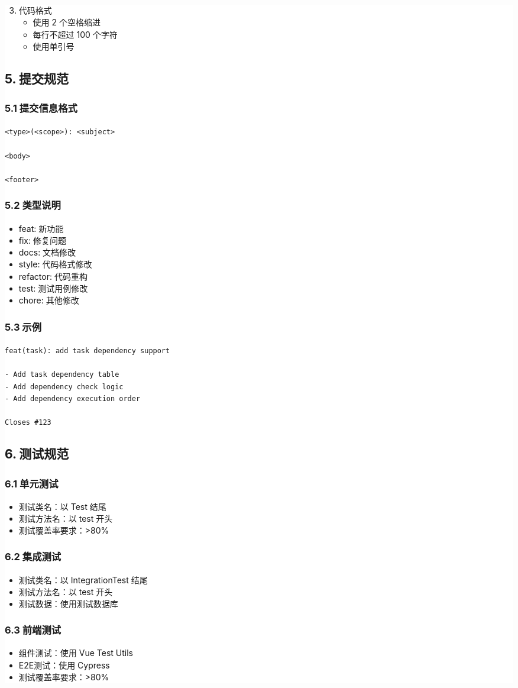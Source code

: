 3. 代码格式
   - 使用 2 个空格缩进
   - 每行不超过 100 个字符
   - 使用单引号

## 5. 提交规范

### 5.1 提交信息格式
```
<type>(<scope>): <subject>

<body>

<footer>
```

### 5.2 类型说明
- feat: 新功能
- fix: 修复问题
- docs: 文档修改
- style: 代码格式修改
- refactor: 代码重构
- test: 测试用例修改
- chore: 其他修改

### 5.3 示例
```
feat(task): add task dependency support

- Add task dependency table
- Add dependency check logic
- Add dependency execution order

Closes #123
```

## 6. 测试规范

### 6.1 单元测试
- 测试类名：以 Test 结尾
- 测试方法名：以 test 开头
- 测试覆盖率要求：>80%

### 6.2 集成测试
- 测试类名：以 IntegrationTest 结尾
- 测试方法名：以 test 开头
- 测试数据：使用测试数据库

### 6.3 前端测试
- 组件测试：使用 Vue Test Utils
- E2E测试：使用 Cypress
- 测试覆盖率要求：>80%
